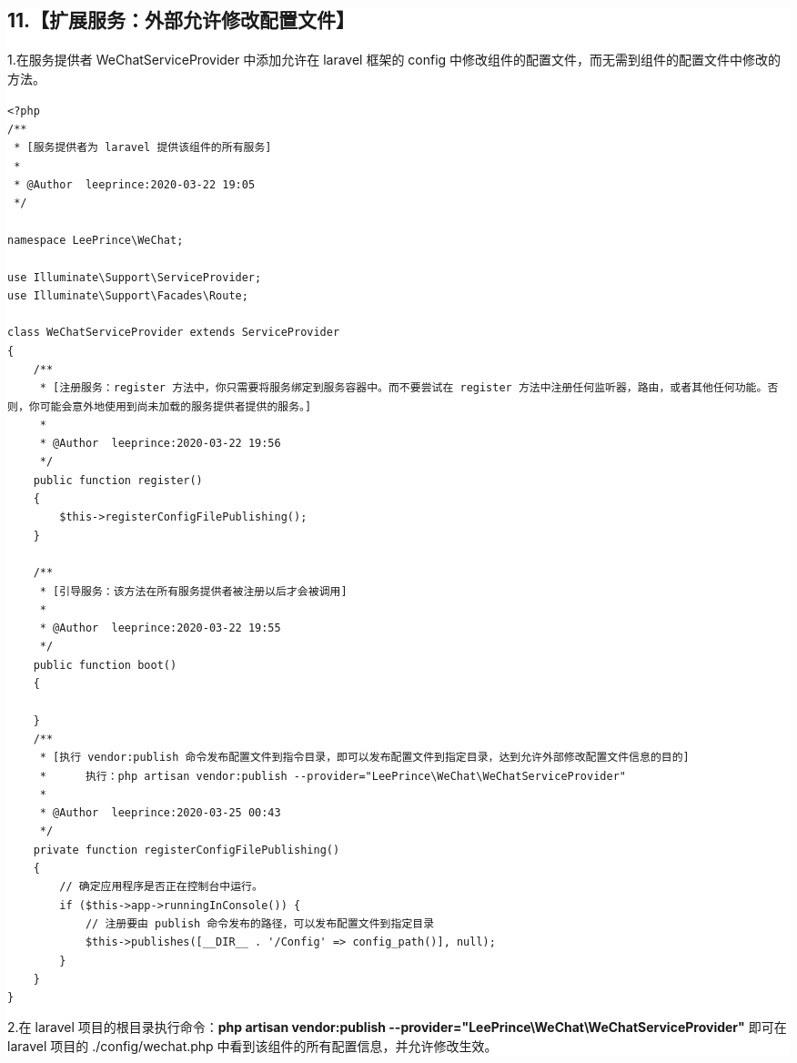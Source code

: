 ## 11.【扩展服务：外部允许修改配置文件】
1.在服务提供者 WeChatServiceProvider 中添加允许在 laravel 框架的 config 中修改组件的配置文件，而无需到组件的配置文件中修改的方法。
```
<?php
/**
 * [服务提供者为 laravel 提供该组件的所有服务]
 *
 * @Author  leeprince:2020-03-22 19:05
 */

namespace LeePrince\WeChat;

use Illuminate\Support\ServiceProvider;
use Illuminate\Support\Facades\Route;

class WeChatServiceProvider extends ServiceProvider
{
    /**
     * [注册服务：register 方法中，你只需要将服务绑定到服务容器中。而不要尝试在 register 方法中注册任何监听器，路由，或者其他任何功能。否则，你可能会意外地使用到尚未加载的服务提供者提供的服务。]
     *
     * @Author  leeprince:2020-03-22 19:56
     */
    public function register()
    {
        $this->registerConfigFilePublishing();
    }
    
    /**
     * [引导服务：该方法在所有服务提供者被注册以后才会被调用]
     *
     * @Author  leeprince:2020-03-22 19:55
     */
    public function boot()
    {
    
    }
    /**
     * [执行 vendor:publish 命令发布配置文件到指令目录，即可以发布配置文件到指定目录，达到允许外部修改配置文件信息的目的]
     *      执行：php artisan vendor:publish --provider="LeePrince\WeChat\WeChatServiceProvider"
     *
     * @Author  leeprince:2020-03-25 00:43
     */
    private function registerConfigFilePublishing()
    {
        // 确定应用程序是否正在控制台中运行。
        if ($this->app->runningInConsole()) {
            // 注册要由 publish 命令发布的路径，可以发布配置文件到指定目录
            $this->publishes([__DIR__ . '/Config' => config_path()], null);
        }
    }
}
```
2.在 laravel 项目的根目录执行命令：**php artisan vendor:publish --provider="LeePrince\WeChat\WeChatServiceProvider"** 即可在 laravel 项目的 ./config/wechat.php 中看到该组件的所有配置信息，并允许修改生效。
